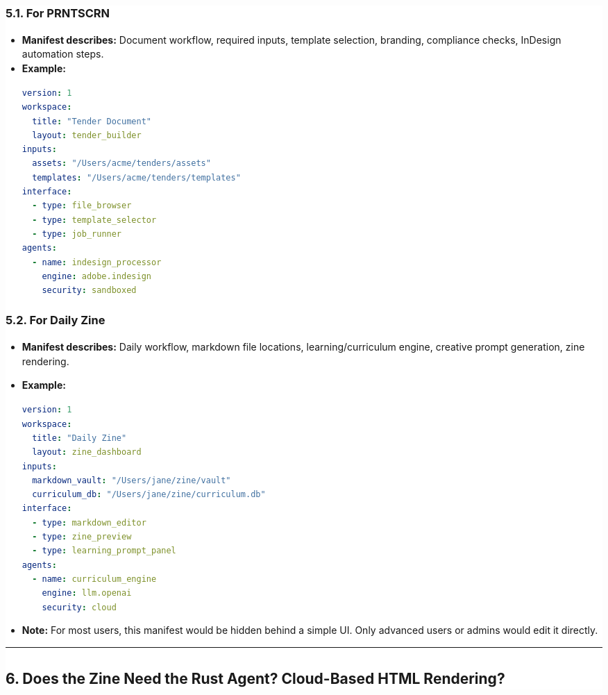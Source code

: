 ### 5.1. For PRNTSCRN

- **Manifest describes:** Document workflow, required inputs, template selection, branding, compliance checks, InDesign automation steps.
- **Example:**
  ```yaml
  version: 1
  workspace:
    title: "Tender Document"
    layout: tender_builder
  inputs:
    assets: "/Users/acme/tenders/assets"
    templates: "/Users/acme/tenders/templates"
  interface:
    - type: file_browser
    - type: template_selector
    - type: job_runner
  agents:
    - name: indesign_processor
      engine: adobe.indesign
      security: sandboxed
  ```

### 5.2. For Daily Zine

- **Manifest describes:** Daily workflow, markdown file locations, learning/curriculum engine, creative prompt generation, zine rendering.
- **Example:**
  ```yaml
  version: 1
  workspace:
    title: "Daily Zine"
    layout: zine_dashboard
  inputs:
    markdown_vault: "/Users/jane/zine/vault"
    curriculum_db: "/Users/jane/zine/curriculum.db"
  interface:
    - type: markdown_editor
    - type: zine_preview
    - type: learning_prompt_panel
  agents:
    - name: curriculum_engine
      engine: llm.openai
      security: cloud
  ```

- **Note:** For most users, this manifest would be hidden behind a simple UI. Only advanced users or admins would edit it directly.

---

## 6. Does the Zine Need the Rust Agent? Cloud-Based HTML Rendering?
